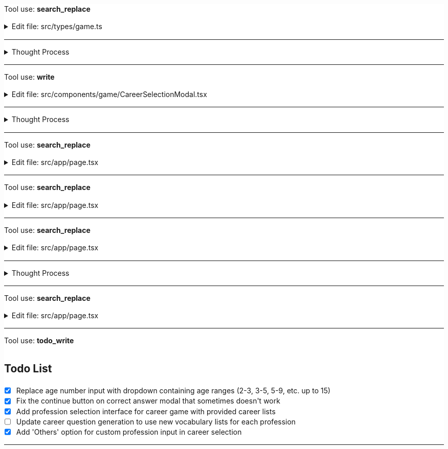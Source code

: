 
Tool use: **search_replace**


<details><summary>Edit file: src/types/game.ts</summary></details>

---

<think><details><summary>Thought Process</summary></details></think>

---

Tool use: **write**


<details><summary>Edit file: src/components/game/CareerSelectionModal.tsx</summary></details>

---

<think><details><summary>Thought Process</summary></details></think>

---

Tool use: **search_replace**


<details><summary>Edit file: src/app/page.tsx</summary></details>

---

Tool use: **search_replace**


<details><summary>Edit file: src/app/page.tsx</summary></details>

---

Tool use: **search_replace**


<details><summary>Edit file: src/app/page.tsx</summary></details>

---

<think><details><summary>Thought Process</summary></details></think>

---

Tool use: **search_replace**


<details><summary>Edit file: src/app/page.tsx</summary></details>

---

Tool use: **todo_write**

## Todo List

- [x] Replace age number input with dropdown containing age ranges (2-3, 3-5, 5-9, etc. up to 15)
- [x] Fix the continue button on correct answer modal that sometimes doesn't work
- [x] Add profession selection interface for career game with provided career lists
- [ ] Update career question generation to use new vocabulary lists for each profession
- [x] Add 'Others' option for custom profession input in career selection

---